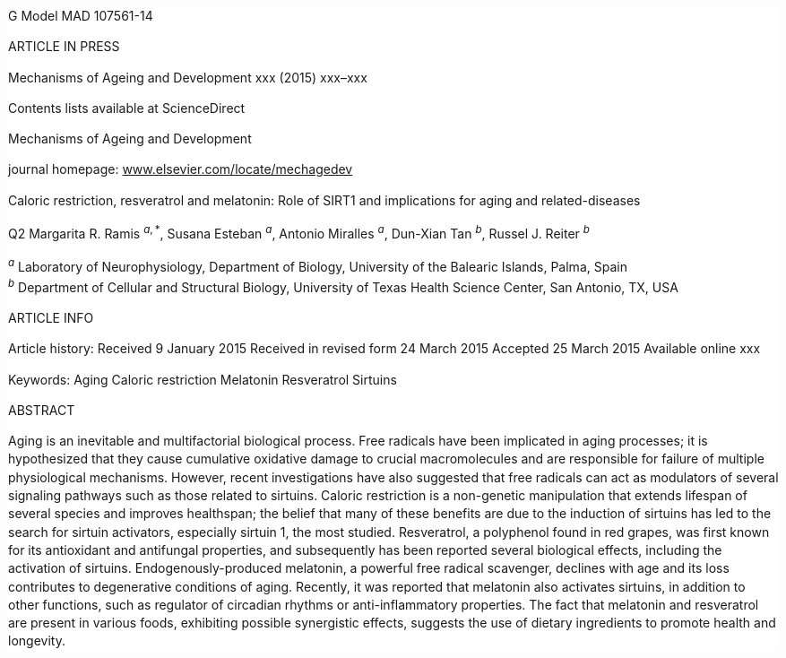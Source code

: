 
G Model
MAD 107561-14

ARTICLE IN PRESS

Mechanisms of Ageing and Development xxx (2015) xxx–xxx

Contents lists available at ScienceDirect

Mechanisms of Ageing and Development

journal homepage: www.elsevier.com/locate/mechagedev

Caloric restriction, resveratrol and melatonin: Role of SIRT1 and implications for aging and related-diseases

Q2 Margarita R. Ramis ${}^{a,*}$, Susana Esteban ${}^{a}$, Antonio Miralles ${}^{a}$, Dun-Xian Tan ${}^{b}$, Russel J. Reiter ${}^{b}$

${}^{a}$ Laboratory of Neurophysiology, Department of Biology, University of the Balearic Islands, Palma, Spain  
${}^{b}$ Department of Cellular and Structural Biology, University of Texas Health Science Center, San Antonio, TX, USA  

ARTICLE INFO

Article history:
Received 9 January 2015
Received in revised form 24 March 2015
Accepted 25 March 2015
Available online xxx

Keywords:
Aging
Caloric restriction
Melatonin
Resveratrol
Sirtuins

ABSTRACT

Aging is an inevitable and multifactorial biological process. Free radicals have been implicated in aging processes; it is hypothesized that they cause cumulative oxidative damage to crucial macromolecules and are responsible for failure of multiple physiological mechanisms. However, recent investigations have also suggested that free radicals can act as modulators of several signaling pathways such as those related to sirtuins. Caloric restriction is a non-genetic manipulation that extends lifespan of several species and improves healthspan; the belief that many of these benefits are due to the induction of sirtuins has led to the search for sirtuin activators, especially sirtuin 1, the most studied. Resveratrol, a polyphenol found in red grapes, was first known for its antioxidant and antifungal properties, and subsequently has been reported several biological effects, including the activation of sirtuins. Endogenously-produced melatonin, a powerful free radical scavenger, declines with age and its loss contributes to degenerative conditions of aging. Recently, it was reported that melatonin also activates sirtuins, in addition to other functions, such as regulator of circadian rhythms or anti-inflammatory properties. The fact that melatonin and resveratrol are present in various foods, exhibiting possible synergistic effects, suggests the use of dietary ingredients to promote health and longevity.
